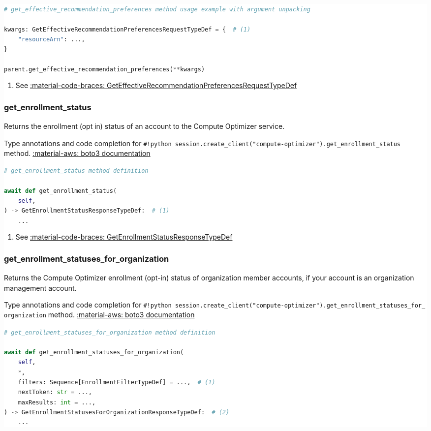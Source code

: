 
```python
# get_effective_recommendation_preferences method usage example with argument unpacking

kwargs: GetEffectiveRecommendationPreferencesRequestTypeDef = {  # (1)
    "resourceArn": ...,
}

parent.get_effective_recommendation_preferences(**kwargs)
```

1. See [:material-code-braces: GetEffectiveRecommendationPreferencesRequestTypeDef](./type_defs.md#geteffectiverecommendationpreferencesrequesttypedef) 

### get\_enrollment\_status

Returns the enrollment (opt in) status of an account to the Compute Optimizer
service.

Type annotations and code completion for `#!python session.create_client("compute-optimizer").get_enrollment_status` method.
[:material-aws: boto3 documentation](https://boto3.amazonaws.com/v1/documentation/api/latest/reference/services/compute-optimizer/client/get_enrollment_status.html)

```python
# get_enrollment_status method definition

await def get_enrollment_status(
    self,
) -> GetEnrollmentStatusResponseTypeDef:  # (1)
    ...
```

1. See [:material-code-braces: GetEnrollmentStatusResponseTypeDef](./type_defs.md#getenrollmentstatusresponsetypedef) 

### get\_enrollment\_statuses\_for\_organization

Returns the Compute Optimizer enrollment (opt-in) status of organization member
accounts, if your account is an organization management account.

Type annotations and code completion for `#!python session.create_client("compute-optimizer").get_enrollment_statuses_for_organization` method.
[:material-aws: boto3 documentation](https://boto3.amazonaws.com/v1/documentation/api/latest/reference/services/compute-optimizer/client/get_enrollment_statuses_for_organization.html)

```python
# get_enrollment_statuses_for_organization method definition

await def get_enrollment_statuses_for_organization(
    self,
    *,
    filters: Sequence[EnrollmentFilterTypeDef] = ...,  # (1)
    nextToken: str = ...,
    maxResults: int = ...,
) -> GetEnrollmentStatusesForOrganizationResponseTypeDef:  # (2)
    ...
```
